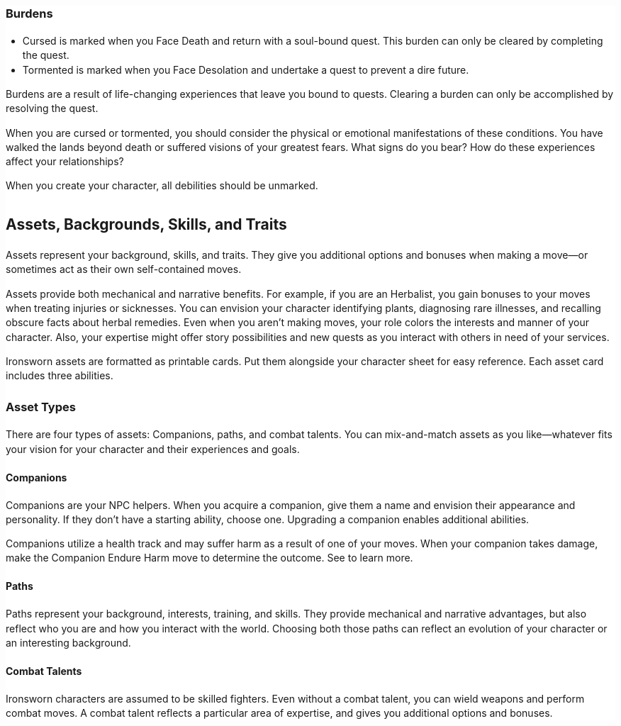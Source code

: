 ### Burdens

* Cursed is marked when you Face Death and return with a soul-bound quest. This burden can only be cleared by completing the quest.
* Tormented is marked when you Face Desolation and undertake a quest to prevent a dire future.

Burdens are a result of life-changing experiences that leave you bound to quests. Clearing a burden can only be accomplished by resolving the quest.

When you are cursed or tormented, you should consider the physical or emotional manifestations of these conditions. You have walked the lands beyond death or suffered visions of your greatest fears. What signs do you bear? How do these experiences affect your relationships?

When you create your character, all debilities should be unmarked.

## Assets, Backgrounds, Skills, and Traits

Assets represent your background, skills, and traits. They give you additional options and bonuses when making a move—or sometimes act as their own self-contained moves.

Assets provide both mechanical and narrative benefits. For example, if you are an Herbalist, you gain bonuses to your moves when treating injuries or sicknesses. You can envision your character identifying plants, diagnosing rare illnesses, and recalling obscure facts about herbal remedies. Even when you aren’t making moves, your role colors the interests and manner of your character. Also, your expertise might offer story possibilities and new quests as you interact with others in need of your services.

Ironsworn assets are formatted as printable cards. Put them alongside your character sheet for easy reference. Each asset card includes three abilities.

### Asset Types

There are four types of assets: Companions, paths, and combat talents. You can mix-and-match assets as you like—whatever fits your vision for your character and their experiences and goals.

#### Companions

Companions are your NPC helpers. When you acquire a companion, give them a name and envision their appearance and personality. If they don’t have a starting ability, choose one. Upgrading a companion enables additional abilities.

Companions utilize a health track and may suffer harm as a result of one of your moves. When your companion takes damage, make the Companion Endure Harm move to determine the outcome. See to learn more.

#### Paths

Paths represent your background, interests, training, and skills. They provide mechanical and narrative advantages, but also reflect who you are and how you interact with the world. Choosing both those paths can reflect an evolution of your character or an interesting background.

#### Combat Talents

Ironsworn characters are assumed to be skilled fighters. Even without a combat talent, you can wield weapons and perform combat moves. A combat talent reflects a particular area of expertise, and gives you additional options and bonuses.
